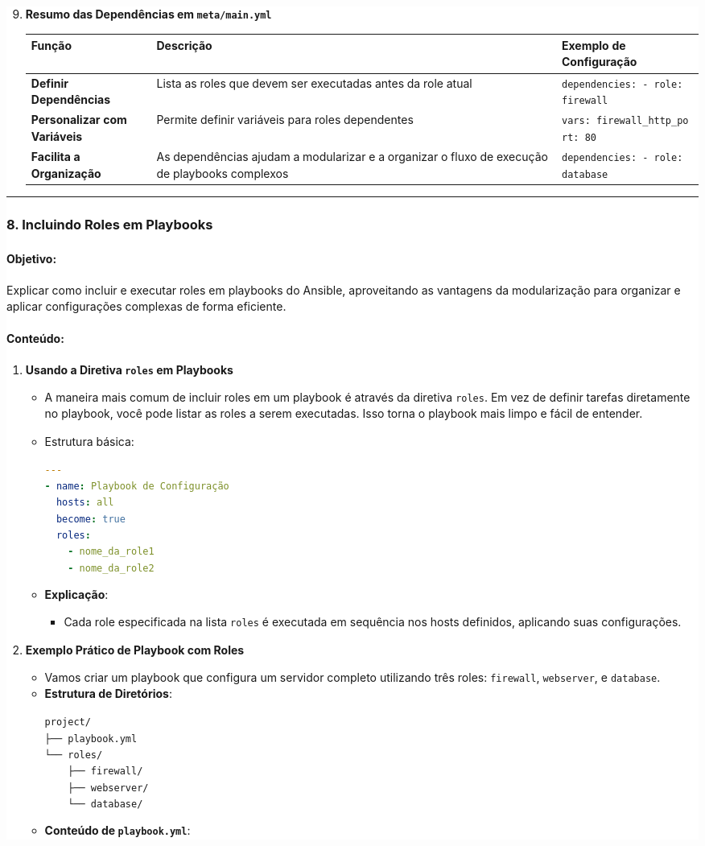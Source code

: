 9. **Resumo das Dependências em `meta/main.yml`**

   | Função                       | Descrição                                                                                     | Exemplo de Configuração                          |
   |------------------------------|-----------------------------------------------------------------------------------------------|-------------------------------------------------|
   | **Definir Dependências**     | Lista as roles que devem ser executadas antes da role atual                                   | `dependencies: - role: firewall`                |
   | **Personalizar com Variáveis** | Permite definir variáveis para roles dependentes                                             | `vars: firewall_http_port: 80`                  |
   | **Facilita a Organização**   | As dependências ajudam a modularizar e a organizar o fluxo de execução de playbooks complexos | `dependencies: - role: database`                |

---

### **8. Incluindo Roles em Playbooks**

#### **Objetivo**:
Explicar como incluir e executar roles em playbooks do Ansible, aproveitando as vantagens da modularização para organizar e aplicar configurações complexas de forma eficiente.

#### **Conteúdo**:

1. **Usando a Diretiva `roles` em Playbooks**
   - A maneira mais comum de incluir roles em um playbook é através da diretiva `roles`. Em vez de definir tarefas diretamente no playbook, você pode listar as roles a serem executadas. Isso torna o playbook mais limpo e fácil de entender.
   - Estrutura básica:

     ```yaml
     ---
     - name: Playbook de Configuração
       hosts: all
       become: true
       roles:
         - nome_da_role1
         - nome_da_role2
     ```
   - **Explicação**:
     - Cada role especificada na lista `roles` é executada em sequência nos hosts definidos, aplicando suas configurações.

2. **Exemplo Prático de Playbook com Roles**
   - Vamos criar um playbook que configura um servidor completo utilizando três roles: `firewall`, `webserver`, e `database`.
   - **Estrutura de Diretórios**:
     ```
     project/
     ├── playbook.yml
     └── roles/
         ├── firewall/
         ├── webserver/
         └── database/
     ```
   - **Conteúdo de `playbook.yml`**:
